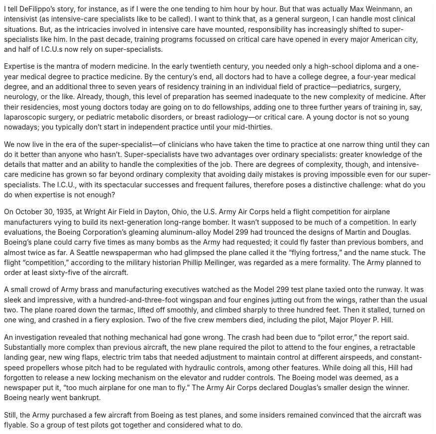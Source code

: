 I tell DeFilippo’s story, for instance, as if I were the one tending to him hour by hour. But that was actually Max Weinmann, an intensivist (as intensive-care specialists like to be called). I want to think that, as a general surgeon, I can handle most clinical situations. But, as the intricacies involved in intensive care have mounted, responsibility has increasingly shifted to super-specialists like him. In the past decade, training programs focussed on critical care have opened in every major American city, and half of I.C.U.s now rely on super-specialists.

Expertise is the mantra of modern medicine. In the early twentieth century, you needed only a high-school diploma and a one-year medical degree to practice medicine. By the century’s end, all doctors had to have a college degree, a four-year medical degree, and an additional three to seven years of residency training in an individual field of practice—pediatrics, surgery, neurology, or the like. Already, though, this level of preparation has seemed inadequate to the new complexity of medicine. After their residencies, most young doctors today are going on to do fellowships, adding one to three further years of training in, say, laparoscopic surgery, or pediatric metabolic disorders, or breast radiology—or critical care. A young doctor is not so young nowadays; you typically don’t start in independent practice until your mid-thirties.

We now live in the era of the super-specialist—of clinicians who have taken the time to practice at one narrow thing until they can do it better than anyone who hasn’t. Super-specialists have two advantages over ordinary specialists: greater knowledge of the details that matter and an ability to handle the complexities of the job. There are degrees of complexity, though, and intensive-care medicine has grown so far beyond ordinary complexity that avoiding daily mistakes is proving impossible even for our super-specialists. The I.C.U., with its spectacular successes and frequent failures, therefore poses a distinctive challenge: what do you do when expertise is not enough?

On October 30, 1935, at Wright Air Field in Dayton, Ohio, the U.S. Army Air Corps held a flight competition for airplane manufacturers vying to build its next-generation long-range bomber. It wasn’t supposed to be much of a competition. In early evaluations, the Boeing Corporation’s gleaming aluminum-alloy Model 299 had trounced the designs of Martin and Douglas. Boeing’s plane could carry five times as many bombs as the Army had requested; it could fly faster than previous bombers, and almost twice as far. A Seattle newspaperman who had glimpsed the plane called it the “flying fortress,” and the name stuck. The flight “competition,” according to the military historian Phillip Meilinger, was regarded as a mere formality. The Army planned to order at least sixty-five of the aircraft.

A small crowd of Army brass and manufacturing executives watched as the Model 299 test plane taxied onto the runway. It was sleek and impressive, with a hundred-and-three-foot wingspan and four engines jutting out from the wings, rather than the usual two. The plane roared down the tarmac, lifted off smoothly, and climbed sharply to three hundred feet. Then it stalled, turned on one wing, and crashed in a fiery explosion. Two of the five crew members died, including the pilot, Major Ployer P. Hill.

An investigation revealed that nothing mechanical had gone wrong. The crash had been due to “pilot error,” the report said. Substantially more complex than previous aircraft, the new plane required the pilot to attend to the four engines, a retractable landing gear, new wing flaps, electric trim tabs that needed adjustment to maintain control at different airspeeds, and constant-speed propellers whose pitch had to be regulated with hydraulic controls, among other features. While doing all this, Hill had forgotten to release a new locking mechanism on the elevator and rudder controls. The Boeing model was deemed, as a newspaper put it, “too much airplane for one man to fly.” The Army Air Corps declared Douglas’s smaller design the winner. Boeing nearly went bankrupt.

Still, the Army purchased a few aircraft from Boeing as test planes, and some insiders remained convinced that the aircraft was flyable. So a group of test pilots got together and considered what to do.
